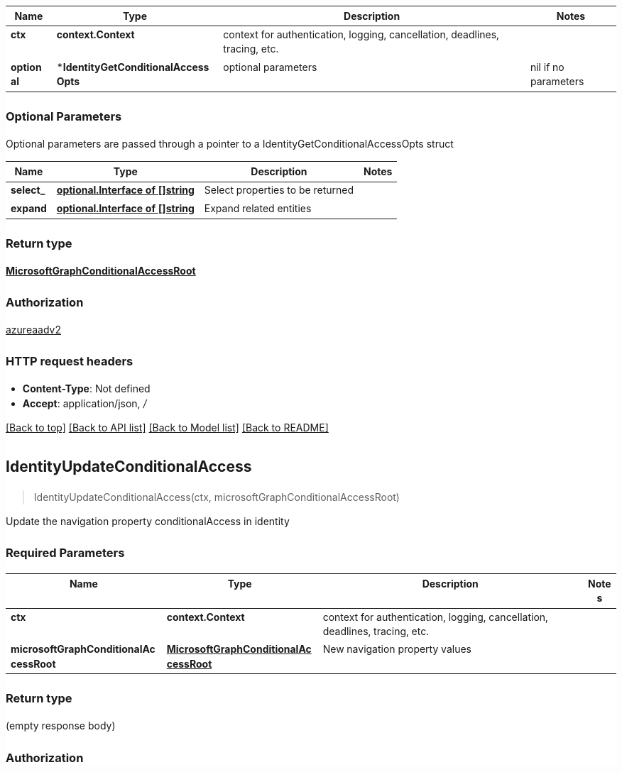 
Name | Type | Description  | Notes
------------- | ------------- | ------------- | -------------
**ctx** | **context.Context** | context for authentication, logging, cancellation, deadlines, tracing, etc.
 **optional** | ***IdentityGetConditionalAccessOpts** | optional parameters | nil if no parameters

### Optional Parameters

Optional parameters are passed through a pointer to a IdentityGetConditionalAccessOpts struct


Name | Type | Description  | Notes
------------- | ------------- | ------------- | -------------
 **select_** | [**optional.Interface of []string**](string.md)| Select properties to be returned | 
 **expand** | [**optional.Interface of []string**](string.md)| Expand related entities | 

### Return type

[**MicrosoftGraphConditionalAccessRoot**](microsoft.graph.conditionalAccessRoot.md)

### Authorization

[azureaadv2](../README.md#azureaadv2)

### HTTP request headers

- **Content-Type**: Not defined
- **Accept**: application/json, */*

[[Back to top]](#) [[Back to API list]](../README.md#documentation-for-api-endpoints)
[[Back to Model list]](../README.md#documentation-for-models)
[[Back to README]](../README.md)


## IdentityUpdateConditionalAccess

> IdentityUpdateConditionalAccess(ctx, microsoftGraphConditionalAccessRoot)

Update the navigation property conditionalAccess in identity

### Required Parameters


Name | Type | Description  | Notes
------------- | ------------- | ------------- | -------------
**ctx** | **context.Context** | context for authentication, logging, cancellation, deadlines, tracing, etc.
**microsoftGraphConditionalAccessRoot** | [**MicrosoftGraphConditionalAccessRoot**](MicrosoftGraphConditionalAccessRoot.md)| New navigation property values | 

### Return type

 (empty response body)

### Authorization
